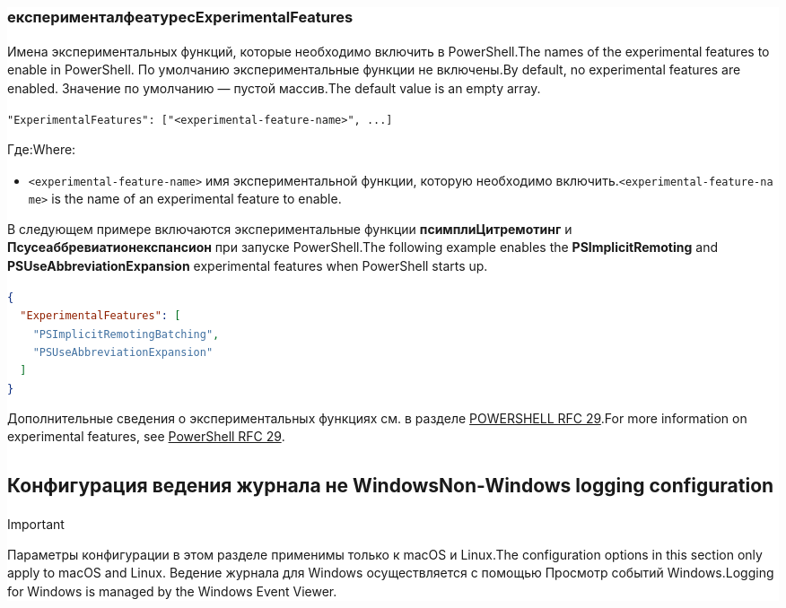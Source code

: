 ### <a name="experimentalfeatures"></a><span data-ttu-id="22b5d-162">експерименталфеатурес</span><span class="sxs-lookup"><span data-stu-id="22b5d-162">ExperimentalFeatures</span></span>

<span data-ttu-id="22b5d-163">Имена экспериментальных функций, которые необходимо включить в PowerShell.</span><span class="sxs-lookup"><span data-stu-id="22b5d-163">The names of the experimental features to enable in PowerShell.</span></span>
<span data-ttu-id="22b5d-164">По умолчанию экспериментальные функции не включены.</span><span class="sxs-lookup"><span data-stu-id="22b5d-164">By default, no experimental features are enabled.</span></span>
<span data-ttu-id="22b5d-165">Значение по умолчанию — пустой массив.</span><span class="sxs-lookup"><span data-stu-id="22b5d-165">The default value is an empty array.</span></span>

```Schema
"ExperimentalFeatures": ["<experimental-feature-name>", ...]
```

<span data-ttu-id="22b5d-166">Где:</span><span class="sxs-lookup"><span data-stu-id="22b5d-166">Where:</span></span>

- <span data-ttu-id="22b5d-167">`<experimental-feature-name>` имя экспериментальной функции, которую необходимо включить.</span><span class="sxs-lookup"><span data-stu-id="22b5d-167">`<experimental-feature-name>` is the name of an experimental feature to enable.</span></span>

<span data-ttu-id="22b5d-168">В следующем примере включаются экспериментальные функции **псимплиЦитремотинг** и **Псусеаббревиатионекспансион** при запуске PowerShell.</span><span class="sxs-lookup"><span data-stu-id="22b5d-168">The following example enables the **PSImplicitRemoting** and **PSUseAbbreviationExpansion** experimental features when PowerShell starts up.</span></span>

```json
{
  "ExperimentalFeatures": [
    "PSImplicitRemotingBatching",
    "PSUseAbbreviationExpansion"
  ]
}
```

<span data-ttu-id="22b5d-169">Дополнительные сведения о экспериментальных функциях см. в разделе [POWERSHELL RFC 29][RFC0029].</span><span class="sxs-lookup"><span data-stu-id="22b5d-169">For more information on experimental features, see [PowerShell RFC 29][RFC0029].</span></span>

## <a name="non-windows-logging-configuration"></a><span data-ttu-id="22b5d-170">Конфигурация ведения журнала не Windows</span><span class="sxs-lookup"><span data-stu-id="22b5d-170">Non-Windows logging configuration</span></span>

> [!IMPORTANT]
> <span data-ttu-id="22b5d-171">Параметры конфигурации в этом разделе применимы только к macOS и Linux.</span><span class="sxs-lookup"><span data-stu-id="22b5d-171">The configuration options in this section only apply to macOS and Linux.</span></span>
> <span data-ttu-id="22b5d-172">Ведение журнала для Windows осуществляется с помощью Просмотр событий Windows.</span><span class="sxs-lookup"><span data-stu-id="22b5d-172">Logging for Windows is managed by the Windows Event Viewer.</span></span>


[RFC0029]: https://github.com/PowerShell/PowerShell-RFC/blob/master/5-Final/RFC0029-Support-Experimental-Features.md